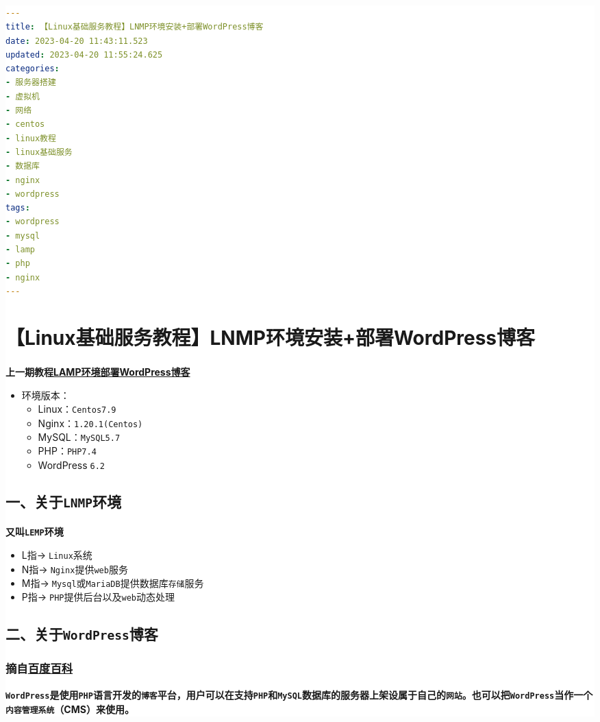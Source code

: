 ```yaml
---
title: 【Linux基础服务教程】LNMP环境安装+部署WordPress博客
date: 2023-04-20 11:43:11.523
updated: 2023-04-20 11:55:24.625
categories: 
- 服务器搭建
- 虚拟机
- 网络
- centos
- linux教程
- linux基础服务
- 数据库
- nginx
- wordpress
tags: 
- wordpress
- mysql
- lamp
- php
- nginx
---
```


# 【Linux基础服务教程】LNMP环境安装+部署WordPress博客

**上一期教程[LAMP环境部署WordPress博客](https://www.wsjj.top/archives/wordpress)**

- 环境版本：
	- Linux：`Centos7.9`
	- Nginx：`1.20.1(Centos)`
	- MySQL：`MySQL5.7`
	- PHP：`PHP7.4`
	- WordPress `6.2`

## 一、关于`LNMP`环境

**又叫`LEMP`环境**

- L指→ `Linux`系统
- N指→ `Nginx`提供`web`服务
- M指→ `Mysql`或`MariaDB`提供数据库`存储`服务
- P指→ `PHP`提供后台以及`web`动态处理

## 二、关于`WordPress`博客

### 摘自[百度百科](https://baike.baidu.com/item/Wordpress/450615)

**`WordPress`是使用`PHP`语言开发的`博客`平台，用户可以在支持`PHP`和`MySQL`数据库的服务器上架设属于自己的`网站`。也可以把`WordPress`当作一个`内容管理系统`（CMS）来使用。**
